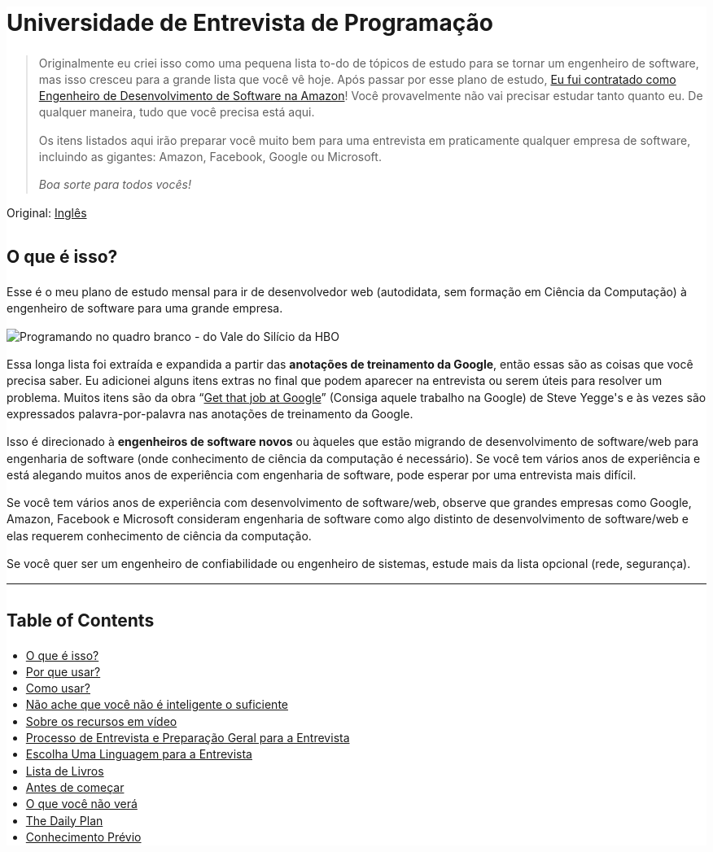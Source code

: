 # Universidade de Entrevista de Programação

> Originalmente eu criei isso como uma pequena lista to-do de tópicos de estudo para se tornar um engenheiro de software, 
> mas isso cresceu para a grande lista que você vê hoje. Após passar por esse plano de estudo, [Eu fui contratado 
> como Engenheiro de Desenvolvimento de Software na Amazon](https://startupnextdoor.com/ive-been-acquired-by-amazon/?src=ciu)! 
> Você provavelmente não vai precisar estudar tanto quanto eu. De qualquer maneira, tudo que você precisa está aqui.
>
> Os itens listados aqui irão preparar você muito bem para uma entrevista em praticamente qualquer empresa de software, 
> incluindo as gigantes: Amazon, Facebook, Google ou Microsoft.
>
> *Boa sorte para todos vocês!*

Original: [Inglês](https://github.com/jwasham/coding-interview-university/blob/master/README.md)
    
## O que é isso?

Esse é o meu plano de estudo mensal para ir de desenvolvedor web (autodidata, sem formação em Ciência da Computação) à engenheiro de software para uma grande empresa.

![Programando no quadro branco - do Vale do Silício da HBO](https://dng5l3qzreal6.cloudfront.net/2016/Aug/coding_board_small-1470866369118.jpg)

Essa longa lista foi extraída e expandida a partir das **anotações de treinamento da Google**, então essas são as coisas que você precisa saber.
Eu adicionei alguns itens extras no final que podem aparecer na entrevista ou serem úteis para resolver um problema. Muitos itens são da obra “[Get that job at Google](http://steve-yegge.blogspot.com/2008/03/get-that-job-at-google.html)” (Consiga aquele trabalho na Google) de Steve Yegge's e às vezes são expressados palavra-por-palavra nas anotações de treinamento da Google.

Isso é direcionado à **engenheiros de software novos** ou àqueles que estão migrando de desenvolvimento de software/web para engenharia de software (onde conhecimento de ciência da computação é necessário). Se você tem vários anos de experiência e está alegando muitos anos de experiência com engenharia de software, pode esperar por uma entrevista mais difícil.

Se você tem vários anos de experiência com desenvolvimento de software/web, observe que grandes empresas como Google, Amazon, Facebook e Microsoft consideram engenharia de software como algo distinto de desenvolvimento de software/web e elas requerem conhecimento de ciência da computação.

Se você quer ser um engenheiro de confiabilidade ou engenheiro de sistemas, estude mais da lista opcional (rede, segurança).

---

## Table of Contents

- [O que é isso?](#o-que-é-isso)
- [Por que usar?](#por-que-usar)
- [Como usar?](#como-usar)
- [Não ache que você não é inteligente o suficiente](#não-ache-que-você-não-é-inteligente-o-suficiente)
- [Sobre os recursos em vídeo](#sobre-os-recursos-em-vídeo)
- [Processo de Entrevista e Preparação Geral para a Entrevista](#processo-de-entrevista-e-preparação-geral-para-a-entrevista)
- [Escolha Uma Linguagem para a Entrevista](#escolha-uma-linguagem-para-a-entrevista)
- [Lista de Livros](#lista-de-livros)
- [Antes de começar](#antes-de-começar)
- [O que você não verá](#o-que-você-não-verá)
- [The Daily Plan](#the-daily-plan)
- [Conhecimento Prévio](#conhecimento-prévio)